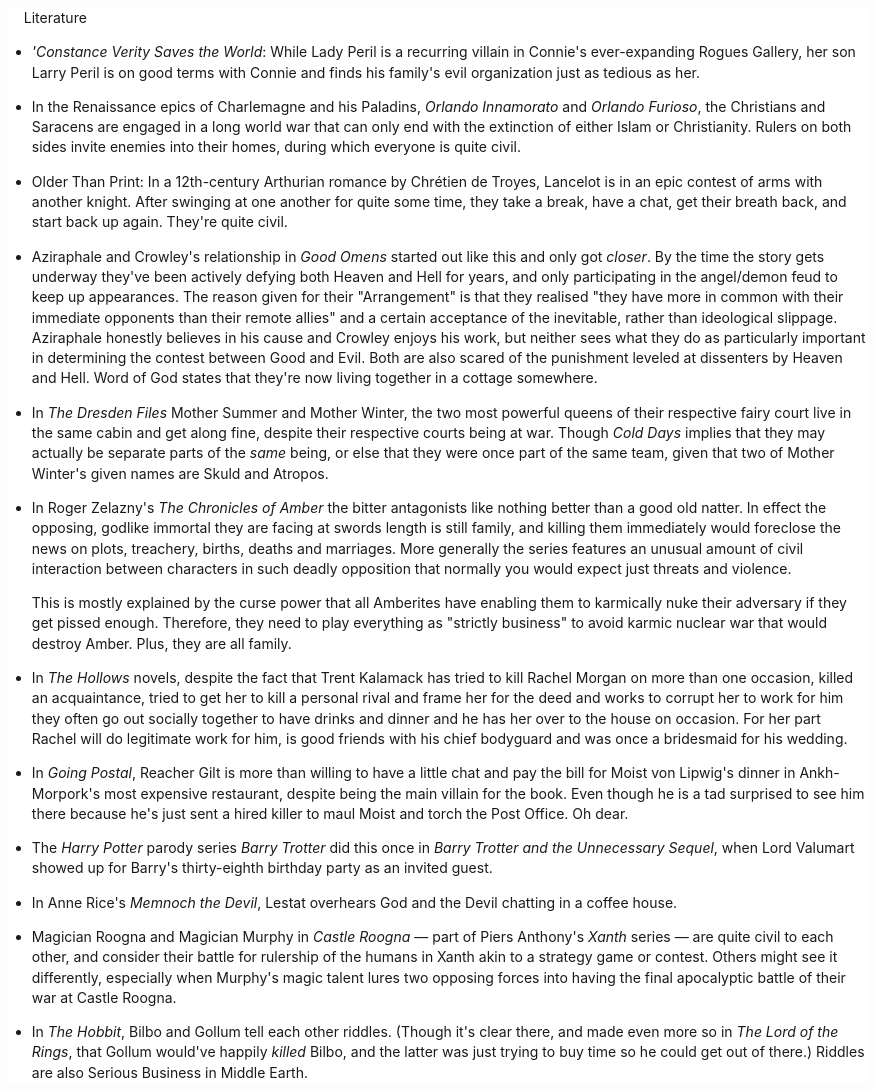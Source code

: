     Literature 

-   _'Constance Verity Saves the World_: While Lady Peril is a recurring villain in Connie's ever-expanding Rogues Gallery, her son Larry Peril is on good terms with Connie and finds his family's evil organization just as tedious as her.
-   In the Renaissance epics of Charlemagne and his Paladins, _Orlando Innamorato_ and _Orlando Furioso_, the Christians and Saracens are engaged in a long world war that can only end with the extinction of either Islam or Christianity. Rulers on both sides invite enemies into their homes, during which everyone is quite civil.
-   Older Than Print: In a 12th-century Arthurian romance by Chrétien de Troyes, Lancelot is in an epic contest of arms with another knight. After swinging at one another for quite some time, they take a break, have a chat, get their breath back, and start back up again. They're quite civil.
-   Aziraphale and Crowley's relationship in _Good Omens_ started out like this and only got _closer_. By the time the story gets underway they've been actively defying both Heaven and Hell for years, and only participating in the angel/demon feud to keep up appearances. The reason given for their "Arrangement" is that they realised "they have more in common with their immediate opponents than their remote allies" and a certain acceptance of the inevitable, rather than ideological slippage. Aziraphale honestly believes in his cause and Crowley enjoys his work, but neither sees what they do as particularly important in determining the contest between Good and Evil. Both are also scared of the punishment leveled at dissenters by Heaven and Hell. Word of God states that they're now living together in a cottage somewhere.
-   In _The Dresden Files_ Mother Summer and Mother Winter, the two most powerful queens of their respective fairy court live in the same cabin and get along fine, despite their respective courts being at war. Though _Cold Days_ implies that they may actually be separate parts of the _same_ being, or else that they were once part of the same team, given that two of Mother Winter's given names are Skuld and Atropos.
-   In Roger Zelazny's _The Chronicles of Amber_ the bitter antagonists like nothing better than a good old natter. In effect the opposing, godlike immortal they are facing at swords length is still family, and killing them immediately would foreclose the news on plots, treachery, births, deaths and marriages. More generally the series features an unusual amount of civil interaction between characters in such deadly opposition that normally you would expect just threats and violence.
    
    This is mostly explained by the curse power that all Amberites have enabling them to karmically nuke their adversary if they get pissed enough. Therefore, they need to play everything as "strictly business" to avoid karmic nuclear war that would destroy Amber. Plus, they are all family.
    
-   In _The Hollows_ novels, despite the fact that Trent Kalamack has tried to kill Rachel Morgan on more than one occasion, killed an acquaintance, tried to get her to kill a personal rival and frame her for the deed and works to corrupt her to work for him they often go out socially together to have drinks and dinner and he has her over to the house on occasion. For her part Rachel will do legitimate work for him, is good friends with his chief bodyguard and was once a bridesmaid for his wedding.
-   In _Going Postal_, Reacher Gilt is more than willing to have a little chat and pay the bill for Moist von Lipwig's dinner in Ankh-Morpork's most expensive restaurant, despite being the main villain for the book. Even though he is a tad surprised to see him there because he's just sent a hired killer to maul Moist and torch the Post Office. Oh dear.
-   The _Harry Potter_ parody series _Barry Trotter_ did this once in _Barry Trotter and the Unnecessary Sequel_, when Lord Valumart showed up for Barry's thirty-eighth birthday party as an invited guest.
-   In Anne Rice's _Memnoch the Devil_, Lestat overhears God and the Devil chatting in a coffee house.
-   Magician Roogna and Magician Murphy in _Castle Roogna_ — part of Piers Anthony's _Xanth_ series — are quite civil to each other, and consider their battle for rulership of the humans in Xanth akin to a strategy game or contest. Others might see it differently, especially when Murphy's magic talent lures two opposing forces into having the final apocalyptic battle of their war at Castle Roogna.
-   In _The Hobbit_, Bilbo and Gollum tell each other riddles. (Though it's clear there, and made even more so in _The Lord of the Rings_, that Gollum would've happily _killed_ Bilbo, and the latter was just trying to buy time so he could get out of there.) Riddles are also Serious Business in Middle Earth.